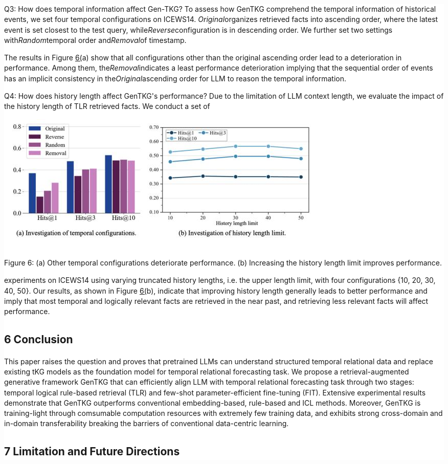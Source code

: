 Q3: How does temporal information affect Gen-TKG? To assess how GenTKG comprehend the temporal information of historical events, we set four temporal configurations on ICEWS14. *Original*organizes retrieved facts into ascending order, where the latest event is set closest to the test query, while*Reverse*configuration is in descending order. We further set two settings with*Random*temporal order and*Removal*of timestamp.

The results in Figure [6\(](#page-8-0)a) show that all configurations other than the original ascending order lead to a deterioration in performance. Among them, the*Removal*indicates a least performance deterioration implying that the sequential order of events has an implicit consistency in the*Original*ascending order for LLM to reason the temporal information.

Q4: How does history length affect GenTKG's performance? Due to the limitation of LLM context length, we evaluate the impact of the history length of TLR retrieved facts. We conduct a set of

<span id="page-8-0"></span>![](_page_8_Figure_6.jpeg)


Figure 6: (a) Other temporal configurations deteriorate performance. (b) Increasing the history length limit improves performance.

experiments on ICEWS14 using varying truncated history lengths, i.e. the upper length limit, with four configurations {10, 20, 30, 40, 50}. Our results, as shown in Figure [6\(](#page-8-0)b), indicate that improving history length generally leads to better performance and imply that most temporal and logically relevant facts are retrieved in the near past, and retrieving less relevant facts will affect performance.

## 6 Conclusion

This paper raises the question and proves that pretrained LLMs can understand structured temporal relational data and replace existing tKG models as the foundation model for temporal relational forecasting task. We propose a retrieval-augmented generative framework GenTKG that can efficiently align LLM with temporal relational forecasting task through two stages: temporal logical rule-based retrieval (TLR) and few-shot parameter-efficient fine-tuning (FIT). Extensive experimental results demonstrate that GenTKG outperforms conventional embedding-based, rule-based and ICL methods. Moreover, GenTKG is training-light through comsumable computation resources with extremely few training data, and exhibits strong cross-domain and in-domain transferability breaking the barriers of conventional data-centric learning.

## 7 Limitation and Future Directions
